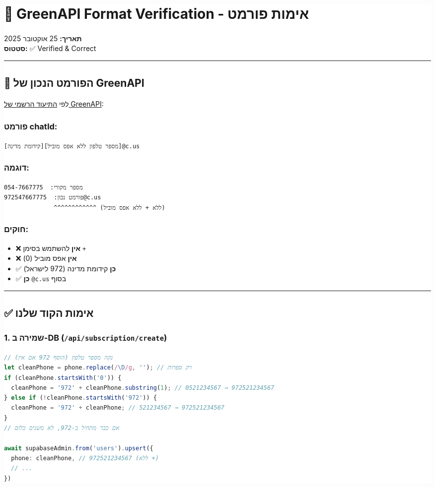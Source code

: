# 📱 GreenAPI Format Verification - אימות פורמט

**תאריך:** 25 אוקטובר 2025  
**סטטוס:** ✅ Verified & Correct

---

## 🎯 **הפורמט הנכון של GreenAPI**

לפי [התיעוד הרשמי של GreenAPI](https://green-api.org.il):

### **פורמט chatId:**
```
[קידומת מדינה][מספר טלפון ללא אפס מוביל]@c.us
```

### **דוגמה:**
```
מספר מקורי:  054-7667775
פורמט נכון:  972547667775@c.us
              ^^^^^^^^^^^^ (ללא + ללא אפס מוביל)
```

### **חוקים:**
- ❌ **אין** להשתמש בסימן `+`
- ❌ **אין** אפס מוביל (0)
- ✅ **כן** קידומת מדינה (972 לישראל)
- ✅ **כן** `@c.us` בסוף

---

## ✅ **אימות הקוד שלנו**

### 1. **שמירה ב-DB (`/api/subscription/create`)**

```typescript
// נקה מספר טלפון (הוסף 972 אם אין)
let cleanPhone = phone.replace(/\D/g, ''); // רק ספרות
if (cleanPhone.startsWith('0')) {
  cleanPhone = '972' + cleanPhone.substring(1); // 0521234567 → 972521234567
} else if (!cleanPhone.startsWith('972')) {
  cleanPhone = '972' + cleanPhone; // 521234567 → 972521234567
}
// אם כבר מתחיל ב-972, לא משנים כלום

await supabaseAdmin.from('users').upsert({
  phone: cleanPhone, // 972521234567 (ללא +)
  // ...
})
```
